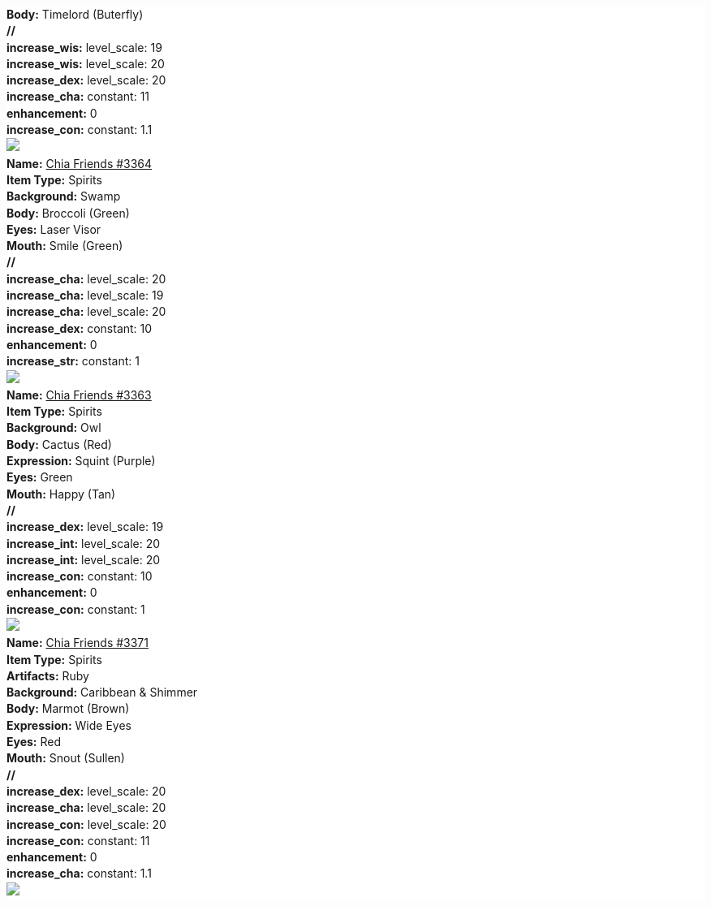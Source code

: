 <div><strong>Body:</strong> Timelord (Buterfly)</div>
<div><strong>//</strong></div><div><strong>increase_wis:</strong> level_scale: 19</div>
<div><strong>increase_wis:</strong> level_scale: 20</div>
<div><strong>increase_dex:</strong> level_scale: 20</div>
<div><strong>increase_cha:</strong> constant: 11</div>
<div><strong>enhancement:</strong> 0</div>
<div><strong>increase_con:</strong> constant: 1.1</div>
</div>
<div class="item_thumbnail">
<a href="https://mintgarden.io/nfts/nft1h26lx30spep2jnt8wl5zsds6ggvdw7ma0nl5accuejruf0744r5q5562ra"><img loading="lazy" src="https://assets.mainnet.mintgarden.io/thumbnails/f8a75e8b1ba43f302e471901666d109e6527e1b2453fe0b8d08cf0baced7b808.png"></a>
<div><strong>Name:</strong> <a href="https://mintgarden.io/nfts/nft1h26lx30spep2jnt8wl5zsds6ggvdw7ma0nl5accuejruf0744r5q5562ra">Chia Friends #3364</a></div>
<div><strong>Item Type:</strong> Spirits</div>
<div><strong>Background:</strong> Swamp</div>
<div><strong>Body:</strong> Broccoli (Green)</div>
<div><strong>Eyes:</strong> Laser Visor</div>
<div><strong>Mouth:</strong> Smile (Green)</div>
<div><strong>//</strong></div><div><strong>increase_cha:</strong> level_scale: 20</div>
<div><strong>increase_cha:</strong> level_scale: 19</div>
<div><strong>increase_cha:</strong> level_scale: 20</div>
<div><strong>increase_dex:</strong> constant: 10</div>
<div><strong>enhancement:</strong> 0</div>
<div><strong>increase_str:</strong> constant: 1</div>
</div>
<div class="item_thumbnail">
<a href="https://mintgarden.io/nfts/nft16fpn5a9v35hk9vcsz4mc79meaksvgqswevqw54fpegaj8qlche9su98xgp"><img loading="lazy" src="https://assets.mainnet.mintgarden.io/thumbnails/d9662c954f9babd491ff0ace24a23a7142bca0989420e4a3a756718712894ff2.png"></a>
<div><strong>Name:</strong> <a href="https://mintgarden.io/nfts/nft16fpn5a9v35hk9vcsz4mc79meaksvgqswevqw54fpegaj8qlche9su98xgp">Chia Friends #3363</a></div>
<div><strong>Item Type:</strong> Spirits</div>
<div><strong>Background:</strong> Owl</div>
<div><strong>Body:</strong> Cactus (Red)</div>
<div><strong>Expression:</strong> Squint (Purple)</div>
<div><strong>Eyes:</strong> Green</div>
<div><strong>Mouth:</strong> Happy (Tan)</div>
<div><strong>//</strong></div><div><strong>increase_dex:</strong> level_scale: 19</div>
<div><strong>increase_int:</strong> level_scale: 20</div>
<div><strong>increase_int:</strong> level_scale: 20</div>
<div><strong>increase_con:</strong> constant: 10</div>
<div><strong>enhancement:</strong> 0</div>
<div><strong>increase_con:</strong> constant: 1</div>
</div>
<div class="item_thumbnail">
<a href="https://mintgarden.io/nfts/nft1weu3hdt82wyndc7u4ztvq2se5439zhu0ffpx2vy0ne46h92hd97qkq64a0"><img loading="lazy" src="https://assets.mainnet.mintgarden.io/thumbnails/74b58eafa3b15168963a0ef39b1b77b75cbe8de3520c614103bdeed52f0d2634.png"></a>
<div><strong>Name:</strong> <a href="https://mintgarden.io/nfts/nft1weu3hdt82wyndc7u4ztvq2se5439zhu0ffpx2vy0ne46h92hd97qkq64a0">Chia Friends #3371</a></div>
<div><strong>Item Type:</strong> Spirits</div>
<div><strong>Artifacts:</strong> Ruby</div>
<div><strong>Background:</strong> Caribbean & Shimmer</div>
<div><strong>Body:</strong> Marmot (Brown)</div>
<div><strong>Expression:</strong> Wide Eyes</div>
<div><strong>Eyes:</strong> Red</div>
<div><strong>Mouth:</strong> Snout (Sullen)</div>
<div><strong>//</strong></div><div><strong>increase_dex:</strong> level_scale: 20</div>
<div><strong>increase_cha:</strong> level_scale: 20</div>
<div><strong>increase_con:</strong> level_scale: 20</div>
<div><strong>increase_con:</strong> constant: 11</div>
<div><strong>enhancement:</strong> 0</div>
<div><strong>increase_cha:</strong> constant: 1.1</div>
</div>
<div class="item_thumbnail">
<a href="https://mintgarden.io/nfts/nft1hsjd3exmdchyvrw2nw9ucl0t3rk77vypngzzr4elmatekgpm29kqm55lf5"><img loading="lazy" src="https://assets.mainnet.mintgarden.io/thumbnails/a0213b4da170794336724acb0b20770c1a7dc18535ce9e6b3395544bdd909a1a.png"></a>